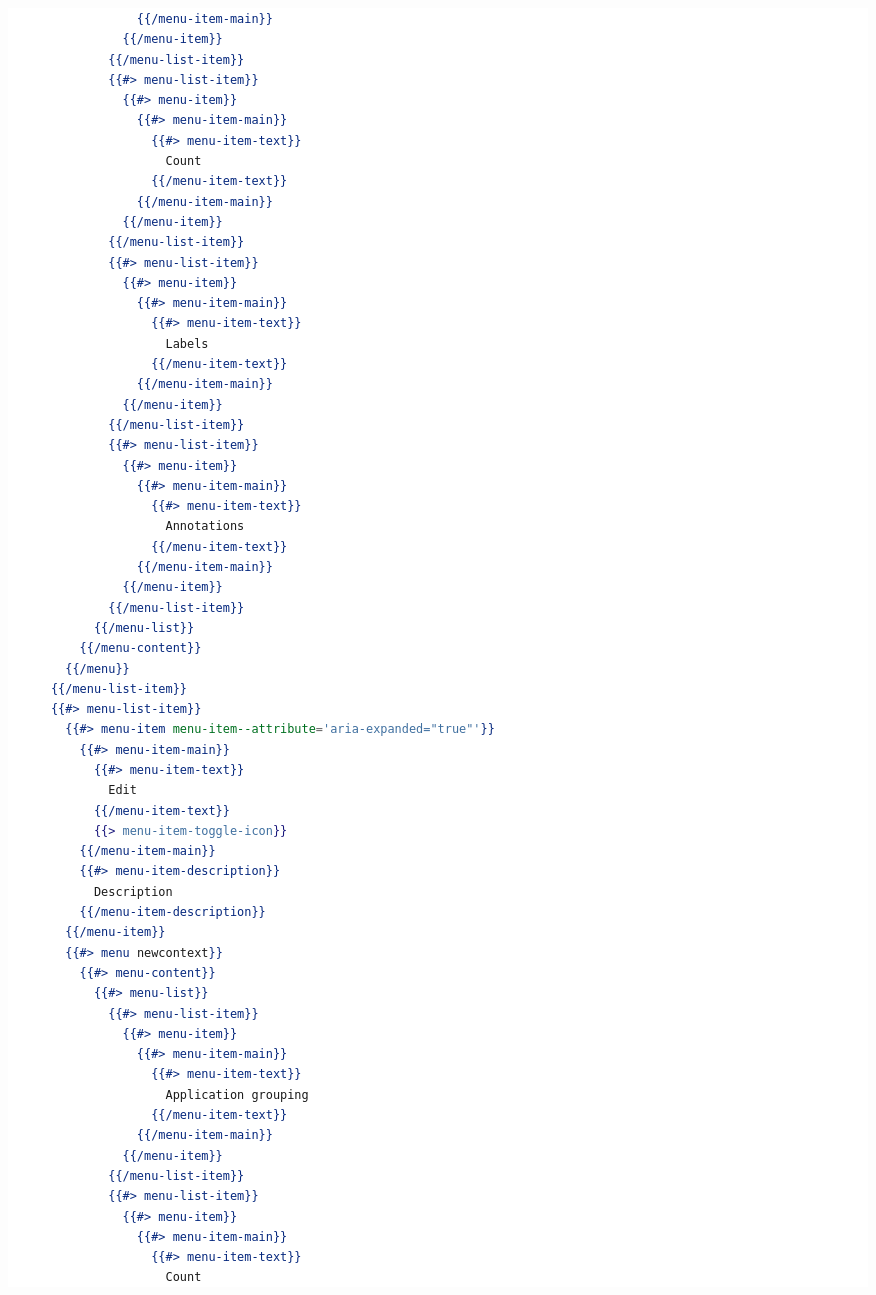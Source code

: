 ```hbs isBeta
                  {{/menu-item-main}}
                {{/menu-item}}
              {{/menu-list-item}}
              {{#> menu-list-item}}
                {{#> menu-item}}
                  {{#> menu-item-main}}
                    {{#> menu-item-text}}
                      Count
                    {{/menu-item-text}}
                  {{/menu-item-main}}
                {{/menu-item}}
              {{/menu-list-item}}
              {{#> menu-list-item}}
                {{#> menu-item}}
                  {{#> menu-item-main}}
                    {{#> menu-item-text}}
                      Labels
                    {{/menu-item-text}}
                  {{/menu-item-main}}
                {{/menu-item}}
              {{/menu-list-item}}
              {{#> menu-list-item}}
                {{#> menu-item}}
                  {{#> menu-item-main}}
                    {{#> menu-item-text}}
                      Annotations
                    {{/menu-item-text}}
                  {{/menu-item-main}}
                {{/menu-item}}
              {{/menu-list-item}}
            {{/menu-list}}
          {{/menu-content}}
        {{/menu}}
      {{/menu-list-item}}
      {{#> menu-list-item}}
        {{#> menu-item menu-item--attribute='aria-expanded="true"'}}
          {{#> menu-item-main}}
            {{#> menu-item-text}}
              Edit
            {{/menu-item-text}}
            {{> menu-item-toggle-icon}}
          {{/menu-item-main}}
          {{#> menu-item-description}}
            Description
          {{/menu-item-description}}
        {{/menu-item}}
        {{#> menu newcontext}}
          {{#> menu-content}}
            {{#> menu-list}}
              {{#> menu-list-item}}
                {{#> menu-item}}
                  {{#> menu-item-main}}
                    {{#> menu-item-text}}
                      Application grouping
                    {{/menu-item-text}}
                  {{/menu-item-main}}
                {{/menu-item}}
              {{/menu-list-item}}
              {{#> menu-list-item}}
                {{#> menu-item}}
                  {{#> menu-item-main}}
                    {{#> menu-item-text}}
                      Count
```
